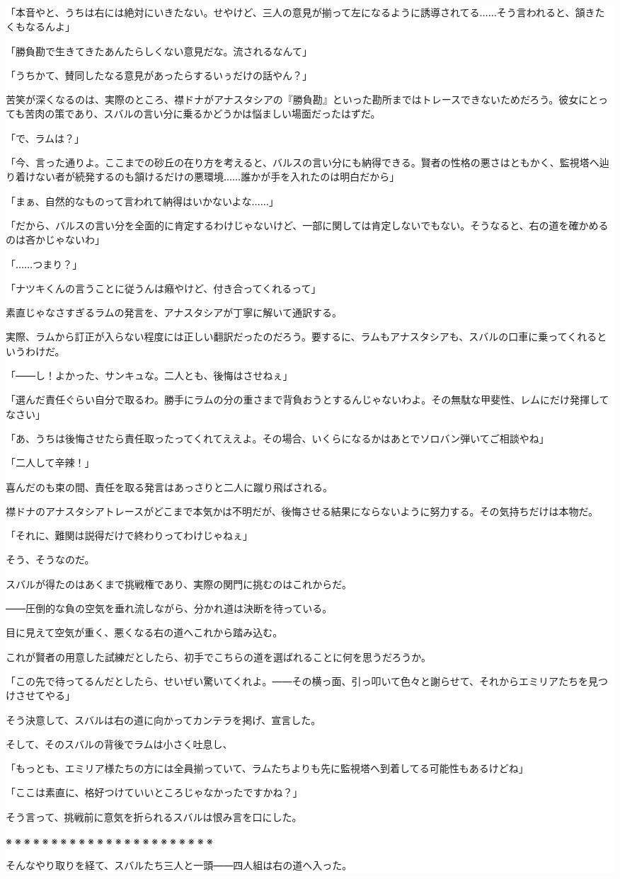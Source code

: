 「本音やと、うちは右には絶対にいきたない。せやけど、三人の意見が揃って左になるように誘導されてる……そう言われると、頷きたくもなるんよ」

「勝負勘で生きてきたあんたらしくない意見だな。流されるなんて」

「うちかて、賛同したなる意見があったらするいぅだけの話やん？」

苦笑が深くなるのは、実際のところ、襟ドナがアナスタシアの『勝負勘』といった勘所まではトレースできないためだろう。彼女にとっても苦肉の策であり、スバルの言い分に乗るかどうかは悩ましい場面だったはずだ。

「で、ラムは？」

「今、言った通りよ。ここまでの砂丘の在り方を考えると、バルスの言い分にも納得できる。賢者の性格の悪さはともかく、監視塔へ辿り着けない者が続発するのも頷けるだけの悪環境……誰かが手を入れたのは明白だから」

「まぁ、自然的なものって言われて納得はいかないよな……」

「だから、バルスの言い分を全面的に肯定するわけじゃないけど、一部に関しては肯定しないでもない。そうなると、右の道を確かめるのは吝かじゃないわ」

「……つまり？」

「ナツキくんの言うことに従うんは癪やけど、付き合ってくれるって」

素直じゃなさすぎるラムの発言を、アナスタシアが丁寧に解いて通訳する。

実際、ラムから訂正が入らない程度には正しい翻訳だったのだろう。要するに、ラムもアナスタシアも、スバルの口車に乗ってくれるというわけだ。

「――し！よかった、サンキュな。二人とも、後悔はさせねぇ」

「選んだ責任ぐらい自分で取るわ。勝手にラムの分の重さまで背負おうとするんじゃないわよ。その無駄な甲斐性、レムにだけ発揮してなさい」

「あ、うちは後悔させたら責任取ったってくれてええよ。その場合、いくらになるかはあとでソロバン弾いてご相談やね」

「二人して辛辣！」

喜んだのも束の間、責任を取る発言はあっさりと二人に蹴り飛ばされる。

襟ドナのアナスタシアトレースがどこまで本気かは不明だが、後悔させる結果にならないように努力する。その気持ちだけは本物だ。

「それに、難関は説得だけで終わりってわけじゃねぇ」

そう、そうなのだ。

スバルが得たのはあくまで挑戦権であり、実際の関門に挑むのはこれからだ。

――圧倒的な負の空気を垂れ流しながら、分かれ道は決断を待っている。

目に見えて空気が重く、悪くなる右の道へこれから踏み込む。

これが賢者の用意した試練だとしたら、初手でこちらの道を選ばれることに何を思うだろうか。

「この先で待ってるんだとしたら、せいぜい驚いてくれよ。――その横っ面、引っ叩いて色々と謝らせて、それからエミリアたちを見つけさせてやる」

そう決意して、スバルは右の道に向かってカンテラを掲げ、宣言した。

そして、そのスバルの背後でラムは小さく吐息し、

「もっとも、エミリア様たちの方には全員揃っていて、ラムたちよりも先に監視塔へ到着してる可能性もあるけどね」

「ここは素直に、格好つけていいところじゃなかったですかね？」

そう言って、挑戦前に意気を折られるスバルは恨み言を口にした。

※ ※ ※ ※ ※ ※ ※ ※ ※ ※ ※ ※ ※ ※ ※ ※ ※ ※ ※ ※ ※ ※ ※

そんなやり取りを経て、スバルたち三人と一頭――四人組は右の道へ入った。
